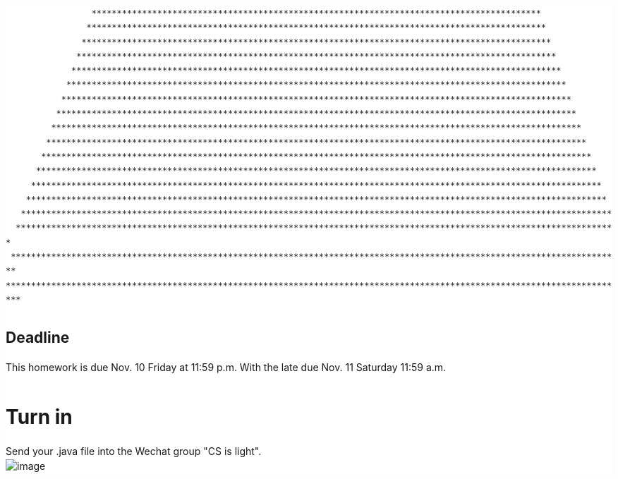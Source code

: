 ```
                 *****************************************************************************************                 
                *******************************************************************************************                
               *********************************************************************************************               
              ***********************************************************************************************              
             *************************************************************************************************             
            ***************************************************************************************************            
           *****************************************************************************************************           
          *******************************************************************************************************          
         *********************************************************************************************************         
        ***********************************************************************************************************        
       *************************************************************************************************************       
      ***************************************************************************************************************      
     *****************************************************************************************************************     
    *******************************************************************************************************************    
   *********************************************************************************************************************   
  ***********************************************************************************************************************  
 ************************************************************************************************************************* 
***************************************************************************************************************************
```
## Deadline
This homework is due Nov. 10 Friday at 11:59 p.m. With the late due Nov. 11 Saturday 11:59 a.m.   
# Turn in
Send your .java file into the Wechat group "CS is light".   
![image](https://github.com/taoboliao/YLID_PA1/assets/59666193/b7941c3e-0cb6-47f8-9579-3dba8809c62f)


